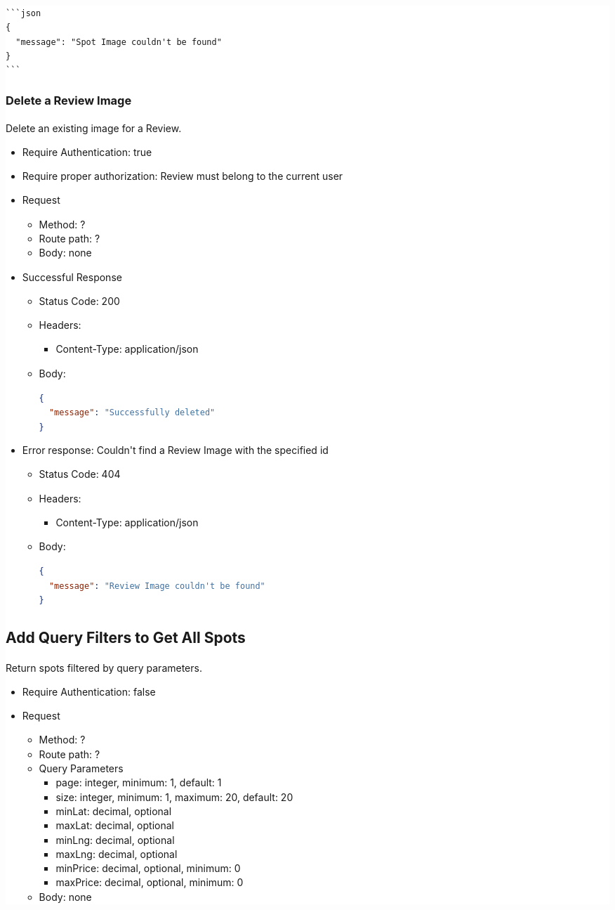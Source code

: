     ```json
    {
      "message": "Spot Image couldn't be found"
    }
    ```

### Delete a Review Image

Delete an existing image for a Review.

- Require Authentication: true
- Require proper authorization: Review must belong to the current user
- Request

  - Method: ?
  - Route path: ?
  - Body: none

- Successful Response

  - Status Code: 200
  - Headers:
    - Content-Type: application/json
  - Body:

    ```json
    {
      "message": "Successfully deleted"
    }
    ```

- Error response: Couldn't find a Review Image with the specified id

  - Status Code: 404
  - Headers:
    - Content-Type: application/json
  - Body:

    ```json
    {
      "message": "Review Image couldn't be found"
    }
    ```

## Add Query Filters to Get All Spots

Return spots filtered by query parameters.

- Require Authentication: false
- Request

  - Method: ?
  - Route path: ?
  - Query Parameters
    - page: integer, minimum: 1, default: 1
    - size: integer, minimum: 1, maximum: 20, default: 20
    - minLat: decimal, optional
    - maxLat: decimal, optional
    - minLng: decimal, optional
    - maxLng: decimal, optional
    - minPrice: decimal, optional, minimum: 0
    - maxPrice: decimal, optional, minimum: 0
  - Body: none
